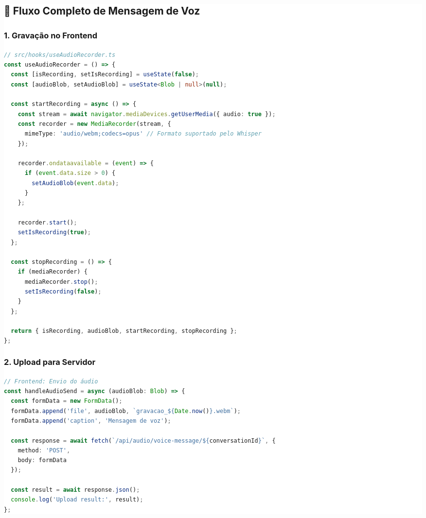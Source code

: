 ## 🔄 Fluxo Completo de Mensagem de Voz

### 1. Gravação no Frontend

```typescript
// src/hooks/useAudioRecorder.ts
const useAudioRecorder = () => {
  const [isRecording, setIsRecording] = useState(false);
  const [audioBlob, setAudioBlob] = useState<Blob | null>(null);
  
  const startRecording = async () => {
    const stream = await navigator.mediaDevices.getUserMedia({ audio: true });
    const recorder = new MediaRecorder(stream, {
      mimeType: 'audio/webm;codecs=opus' // Formato suportado pelo Whisper
    });
    
    recorder.ondataavailable = (event) => {
      if (event.data.size > 0) {
        setAudioBlob(event.data);
      }
    };
    
    recorder.start();
    setIsRecording(true);
  };
  
  const stopRecording = () => {
    if (mediaRecorder) {
      mediaRecorder.stop();
      setIsRecording(false);
    }
  };
  
  return { isRecording, audioBlob, startRecording, stopRecording };
};
```

### 2. Upload para Servidor

```typescript
// Frontend: Envio do áudio
const handleAudioSend = async (audioBlob: Blob) => {
  const formData = new FormData();
  formData.append('file', audioBlob, `gravacao_${Date.now()}.webm`);
  formData.append('caption', 'Mensagem de voz');
  
  const response = await fetch(`/api/audio/voice-message/${conversationId}`, {
    method: 'POST',
    body: formData
  });
  
  const result = await response.json();
  console.log('Upload result:', result);
};
```
